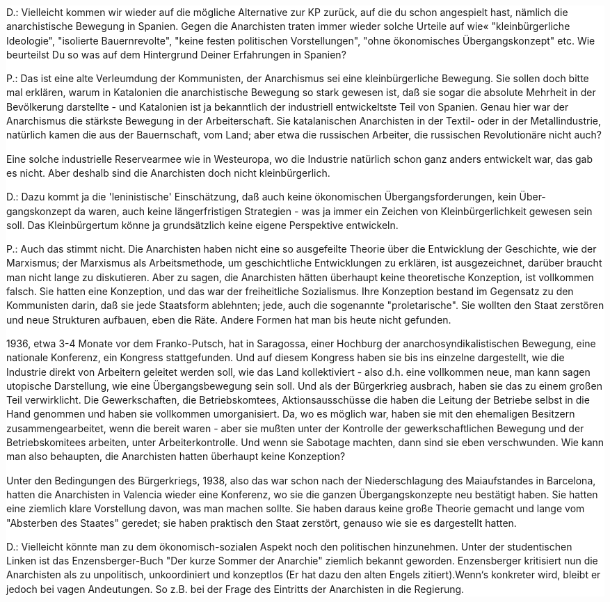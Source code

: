 D.: Vielleicht kommen wir wieder auf die mögliche Alterna­tive zur KP zurück, auf die du schon angespielt hast, näm­lich die anarchistische Bewegung in Spanien. Gegen die Anarchisten traten immer wieder solche Urteile auf wie« "klein­bürgerliche Ideologie", "isolierte Bauernrevolte", "keine festen politischen Vorstellungen", "ohne ökonomisches Übergangskonzept" etc. Wie beurteilst Du so was auf dem Hinter­grund Deiner Erfahrungen in Spanien?

P.: Das ist eine alte Verleumdung der Kommunisten, der Anar­chismus sei eine kleinbürgerliche Bewegung. Sie sollen doch bitte mal erklären, warum in Katalonien die anarchistische Bewegung so stark gewesen ist, daß sie sogar die absolute Mehrheit in der Bevölkerung darstellte - und Katalonien ist ja bekanntlich der industriell entwickeltste Teil von Spanien. Genau hier war der Anarchismus die stär­kste Bewegung in der Arbeiterschaft. Sie katalanischen Anarchisten in der Textil- oder in der Metallindustrie, na­türlich kamen die aus der Bauernschaft, vom Land; aber et­wa die russischen Arbeiter, die russischen Revolutionäre nicht auch?

Eine solche industrielle Reservearmee wie in Westeuropa, wo die Industrie natürlich schon ganz anders entwickelt war, das gab es nicht. Aber deshalb sind die Anarchisten doch nicht kleinbürgerlich.

D.: Dazu kommt ja die 'leninistische' Einschätzung, daß auch keine ökonomischen Übergangsforderungen, kein Über­gangskonzept da waren, auch keine längerfristigen Strate­gien - was ja immer ein Zeichen von Kleinbürgerlichkeit gewesen sein soll. Das Kleinbürgertum könne ja grundsätz­lich keine eigene Perspektive entwickeln.

P.: Auch das stimmt nicht. Die Anarchisten haben nicht ei­ne so ausgefeilte Theorie über die Entwicklung der Geschi­chte, wie der Marxismus; der Marxismus als Arbeitsmethode, um geschichtliche Entwicklungen zu erklären, ist ausgezeichnet, darüber braucht man nicht lange zu diskutieren. Aber zu sagen, die Anarchisten hätten überhaupt keine theoretische Konzeption, ist vollkommen falsch. Sie hatten eine Konzeption, und das war der freiheitliche Sozialis­mus. Ihre Konzeption bestand im Gegensatz zu den Kommu­nisten darin, daß sie jede Staatsform ablehnten; jede, auch die sogenannte "proletarische". Sie wollten den Staat zer­stören und neue Strukturen aufbauen, eben die Räte. Andere Formen hat man bis heute nicht gefunden.

1936, etwa 3-4 Monate vor dem Franko-Putsch, hat in Sara­gossa, einer Hochburg der anarchosyndikalistischen Bewe­gung, eine nationale Konferenz, ein Kongress stattgefunden. Und auf diesem Kongress haben sie bis ins einzelne darge­stellt, wie die Industrie direkt von Arbeitern geleitet werden soll, wie das Land kollektiviert - also d.h. eine vollkommen neue, man kann sagen utopische Darstellung, wie eine Übergangsbewegung sein soll. Und als der Bürgerkrieg ausbrach, haben sie das zu einem großen Teil verwirklicht. Die Gewerkschaften, die Betriebskomtees, Aktionsausschüsse die haben die Leitung der Betriebe selbst in die Hand ge­nommen und haben sie vollkommen umorganisiert. Da, wo es möglich war, haben sie mit den ehemaligen Besitzern zusam­mengearbeitet, wenn die bereit waren - aber sie mußten un­ter der Kontrolle der gewerkschaftlichen Bewegung und der Betriebskomitees arbeiten, unter Arbeiterkontrolle. Und wenn sie Sabotage machten, dann sind sie eben verschwunden. Wie kann man also behaupten, die Anarchisten hatten über­haupt keine Konzeption?

Unter den Bedingungen des Bürgerkriegs, 1938, also das war schon nach der Niederschlagung des Maiaufstandes in Barcelona, hatten die Anarchisten in Valencia wieder eine Kon­ferenz, wo sie die ganzen Übergangskonzepte neu bestätigt haben. Sie hatten eine ziemlich klare Vorstellung davon, was man machen sollte. Sie haben daraus keine große Theorie ge­macht und lange vom "Absterben des Staates" geredet; sie ha­ben praktisch den Staat zerstört, genauso wie sie es darge­stellt hatten.

D.: Vielleicht könnte man zu dem ökonomisch-sozialen Aspekt noch den politischen hinzunehmen. Unter der studentischen Linken ist das Enzensberger-Buch "Der kurze Sommer der Anarchie" ziemlich bekannt geworden. Enzensberger kritisiert nun die Anarchisten als zu unpolitisch, unkoordiniert und konzeptlos (Er hat dazu den alten Engels zitiert).Wenn‘s konkreter wird, bleibt er jedoch bei vagen Andeutungen. So z.B. bei der Frage des Eintritts der Anarchisten in die Re­gierung.
